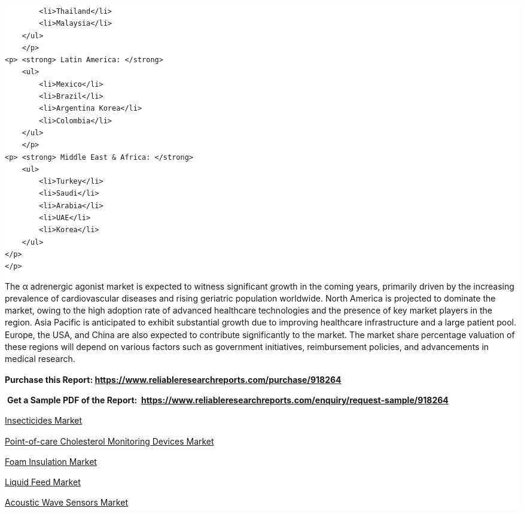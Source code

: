             <li>Thailand</li>
            <li>Malaysia</li>
        </ul>
        </p> 
    <p> <strong> Latin America: </strong>
        <ul>
            <li>Mexico</li>
            <li>Brazil</li>
            <li>Argentina Korea</li>
            <li>Colombia</li>
        </ul>
        </p> 
    <p> <strong> Middle East & Africa: </strong>
        <ul>
            <li>Turkey</li>
            <li>Saudi</li>
            <li>Arabia</li>
            <li>UAE</li>
            <li>Korea</li>
        </ul>
    </p>
    </p>
<p><p>The α adrenergic agonist market is expected to witness significant growth in the coming years, primarily driven by the increasing prevalence of cardiovascular diseases and rising geriatric population worldwide. North America is projected to dominate the market, owing to the high adoption rate of advanced healthcare technologies and the presence of key market players in the region. Asia Pacific is anticipated to exhibit substantial growth due to improving healthcare infrastructure and a large patient pool. Europe, the USA, and China are also expected to contribute significantly to the market. The market share percentage valuation of these regions will depend on various factors such as government initiatives, reimbursement policies, and advancements in medical research.</p></p>
<p><strong>Purchase this Report: <a href="https://www.reliableresearchreports.com/purchase/918264">https://www.reliableresearchreports.com/purchase/918264</a></strong></p>
<p>&nbsp;<strong>Get a Sample PDF of the Report:&nbsp;&nbsp;<a href="https://www.reliableresearchreports.com/enquiry/request-sample/918264">https://www.reliableresearchreports.com/enquiry/request-sample/918264</a></strong></p>
<p><strong></strong></p>
<p><p><a href="https://www.linkedin.com/pulse/insecticides-market-size-growth-forecast-from-2023-2030-jkcze/">Insecticides Market</a></p><p><a href="https://viksmarketresearch.quora.com/Point-of-care-Cholesterol-Monitoring-Devices-Market-Size-Share-Trends-Analysis-Report-By-Application-Regional-Outloo">Point-of-care Cholesterol Monitoring Devices Market</a></p><p><a href="https://medium.com/@pauladams6h/foam-insulation-market-size-growth-forecast-2023-2030-89d32f578e2f">Foam Insulation Market</a></p><p><a href="https://www.linkedin.com/pulse/liquid-feed-market-research-report-provides-thorough-industry-vuqme/">Liquid Feed Market</a></p><p><a href="https://www.reportprime.com/acoustic-wave-sensors-r1049">Acoustic Wave Sensors Market</a></p></p>